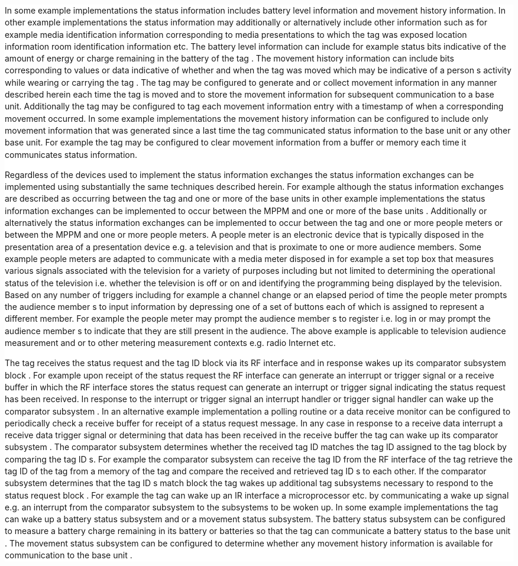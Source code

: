 In some example implementations the status information includes battery level information and movement history information. In other example implementations the status information may additionally or alternatively include other information such as for example media identification information corresponding to media presentations to which the tag was exposed location information room identification information etc. The battery level information can include for example status bits indicative of the amount of energy or charge remaining in the battery of the tag . The movement history information can include bits corresponding to values or data indicative of whether and when the tag was moved which may be indicative of a person s activity while wearing or carrying the tag . The tag may be configured to generate and or collect movement information in any manner described herein each time the tag is moved and to store the movement information for subsequent communication to a base unit. Additionally the tag may be configured to tag each movement information entry with a timestamp of when a corresponding movement occurred. In some example implementations the movement history information can be configured to include only movement information that was generated since a last time the tag communicated status information to the base unit or any other base unit. For example the tag may be configured to clear movement information from a buffer or memory each time it communicates status information.

Regardless of the devices used to implement the status information exchanges the status information exchanges can be implemented using substantially the same techniques described herein. For example although the status information exchanges are described as occurring between the tag and one or more of the base units in other example implementations the status information exchanges can be implemented to occur between the MPPM and one or more of the base units . Additionally or alternatively the status information exchanges can be implemented to occur between the tag and one or more people meters or between the MPPM and one or more people meters. A people meter is an electronic device that is typically disposed in the presentation area of a presentation device e.g. a television and that is proximate to one or more audience members. Some example people meters are adapted to communicate with a media meter disposed in for example a set top box that measures various signals associated with the television for a variety of purposes including but not limited to determining the operational status of the television i.e. whether the television is off or on and identifying the programming being displayed by the television. Based on any number of triggers including for example a channel change or an elapsed period of time the people meter prompts the audience member s to input information by depressing one of a set of buttons each of which is assigned to represent a different member. For example the people meter may prompt the audience member s to register i.e. log in or may prompt the audience member s to indicate that they are still present in the audience. The above example is applicable to television audience measurement and or to other metering measurement contexts e.g. radio Internet etc. 

The tag receives the status request and the tag ID block via its RF interface and in response wakes up its comparator subsystem block . For example upon receipt of the status request the RF interface can generate an interrupt or trigger signal or a receive buffer in which the RF interface stores the status request can generate an interrupt or trigger signal indicating the status request has been received. In response to the interrupt or trigger signal an interrupt handler or trigger signal handler can wake up the comparator subsystem . In an alternative example implementation a polling routine or a data receive monitor can be configured to periodically check a receive buffer for receipt of a status request message. In any case in response to a receive data interrupt a receive data trigger signal or determining that data has been received in the receive buffer the tag can wake up its comparator subsystem . The comparator subsystem determines whether the received tag ID matches the tag ID assigned to the tag block by comparing the tag ID s. For example the comparator subsystem can receive the tag ID from the RF interface of the tag retrieve the tag ID of the tag from a memory of the tag and compare the received and retrieved tag ID s to each other. If the comparator subsystem determines that the tag ID s match block the tag wakes up additional tag subsystems necessary to respond to the status request block . For example the tag can wake up an IR interface a microprocessor etc. by communicating a wake up signal e.g. an interrupt from the comparator subsystem to the subsystems to be woken up. In some example implementations the tag can wake up a battery status subsystem and or a movement status subsystem. The battery status subsystem can be configured to measure a battery charge remaining in its battery or batteries so that the tag can communicate a battery status to the base unit . The movement status subsystem can be configured to determine whether any movement history information is available for communication to the base unit .
